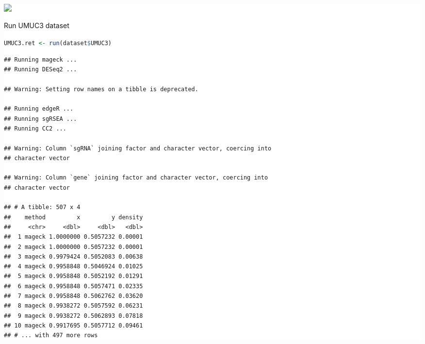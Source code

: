 ![](real_data_analysis_report_files/figure-markdown_github-ascii_identifiers/unnamed-chunk-7-1.png)

Run UMUC3 dataset

``` r
UMUC3.ret <- run(dataset$UMUC3)
```

    ## Running mageck ... 
    ## Running DESeq2 ...

    ## Warning: Setting row names on a tibble is deprecated.

    ## Running edgeR ... 
    ## Running sgRSEA ... 
    ## Running CC2 ...

    ## Warning: Column `sgRNA` joining factor and character vector, coercing into
    ## character vector

    ## Warning: Column `gene` joining factor and character vector, coercing into
    ## character vector

    ## # A tibble: 507 x 4
    ##    method         x         y density
    ##     <chr>     <dbl>     <dbl>   <dbl>
    ##  1 mageck 1.0000000 0.5057232 0.00001
    ##  2 mageck 1.0000000 0.5057232 0.00001
    ##  3 mageck 0.9979424 0.5052083 0.00638
    ##  4 mageck 0.9958848 0.5046924 0.01025
    ##  5 mageck 0.9958848 0.5052192 0.01291
    ##  6 mageck 0.9958848 0.5057471 0.02335
    ##  7 mageck 0.9958848 0.5062762 0.03620
    ##  8 mageck 0.9938272 0.5057592 0.06231
    ##  9 mageck 0.9938272 0.5062893 0.07818
    ## 10 mageck 0.9917695 0.5057712 0.09461
    ## # ... with 497 more rows